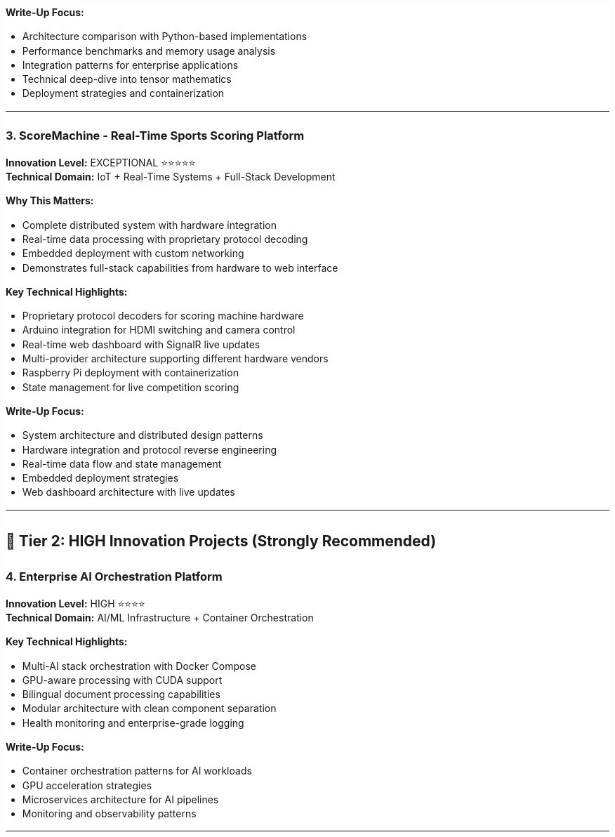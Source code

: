 **Write-Up Focus:**
- Architecture comparison with Python-based implementations
- Performance benchmarks and memory usage analysis
- Integration patterns for enterprise applications
- Technical deep-dive into tensor mathematics
- Deployment strategies and containerization

---

### 3. ScoreMachine - Real-Time Sports Scoring Platform
**Innovation Level:** EXCEPTIONAL ⭐⭐⭐⭐⭐  
**Technical Domain:** IoT + Real-Time Systems + Full-Stack Development

**Why This Matters:**
- Complete distributed system with hardware integration
- Real-time data processing with proprietary protocol decoding
- Embedded deployment with custom networking
- Demonstrates full-stack capabilities from hardware to web interface

**Key Technical Highlights:**
- Proprietary protocol decoders for scoring machine hardware
- Arduino integration for HDMI switching and camera control
- Real-time web dashboard with SignalR live updates
- Multi-provider architecture supporting different hardware vendors
- Raspberry Pi deployment with containerization
- State management for live competition scoring

**Write-Up Focus:**
- System architecture and distributed design patterns
- Hardware integration and protocol reverse engineering
- Real-time data flow and state management
- Embedded deployment strategies
- Web dashboard architecture with live updates

---

## 🔧 Tier 2: HIGH Innovation Projects (Strongly Recommended)

### 4. Enterprise AI Orchestration Platform
**Innovation Level:** HIGH ⭐⭐⭐⭐  
**Technical Domain:** AI/ML Infrastructure + Container Orchestration

**Key Technical Highlights:**
- Multi-AI stack orchestration with Docker Compose
- GPU-aware processing with CUDA support
- Bilingual document processing capabilities
- Modular architecture with clean component separation
- Health monitoring and enterprise-grade logging

**Write-Up Focus:**
- Container orchestration patterns for AI workloads
- GPU acceleration strategies
- Microservices architecture for AI pipelines
- Monitoring and observability patterns

---